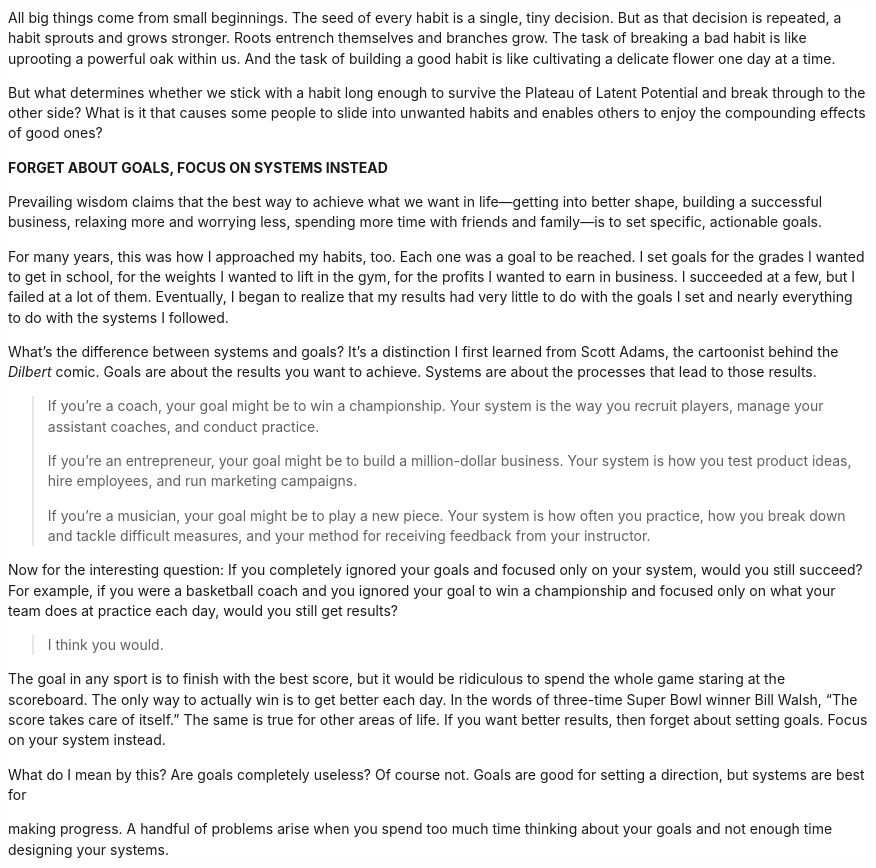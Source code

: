 All big things come from small beginnings. The seed of every habit is a single, tiny decision. But as that decision is repeated, a habit sprouts and grows stronger. Roots entrench themselves and branches grow. The task of breaking a bad habit is like uprooting a powerful oak within us. And the task of building a good habit is like cultivating a delicate flower one day at a time.

But what determines whether we stick with a habit long enough to survive the Plateau of Latent Potential and break through to the other side? What is it that causes some people to slide into unwanted habits and enables others to enjoy the compounding effects of good ones?

**FORGET ABOUT GOALS, FOCUS ON SYSTEMS INSTEAD**

Prevailing wisdom claims that the best way to achieve what we want in life—getting into better shape, building a successful business, relaxing more and worrying less, spending more time with friends and family—is to set specific, actionable goals.

For many years, this was how I approached my habits, too. Each one was a goal to be reached. I set goals for the grades I wanted to get in school, for the weights I wanted to lift in the gym, for the profits I wanted to earn in business. I succeeded at a few, but I failed at a lot of them. Eventually, I began to realize that my results had very little to do with the goals I set and nearly everything to do with the systems I followed.

What’s the difference between systems and goals? It’s a distinction I first learned from Scott Adams, the cartoonist behind the *Dilbert* comic. Goals are about the results you want to achieve. Systems are about the processes that lead to those results.

> If you’re a coach, your goal might be to win a championship. Your system is the way you recruit players, manage your assistant coaches, and conduct practice.
> 
> 
> If you’re an entrepreneur, your goal might be to build a million-dollar business. Your system is how you test product ideas, hire employees, and run marketing campaigns.
> 
> If you’re a musician, your goal might be to play a new piece. Your system is how often you practice, how you break down and tackle difficult measures, and your method for receiving feedback from your instructor.
> 

Now for the interesting question: If you completely ignored your goals and focused only on your system, would you still succeed? For example, if you were a basketball coach and you ignored your goal to win a championship and focused only on what your team does at practice each day, would you still get results?

> I think you would.
> 

The goal in any sport is to finish with the best score, but it would be ridiculous to spend the whole game staring at the scoreboard. The only way to actually win is to get better each day. In the words of three-time Super Bowl winner Bill Walsh, “The score takes care of itself.” The same is true for other areas of life. If you want better results, then forget about setting goals. Focus on your system instead.

What do I mean by this? Are goals completely useless? Of course not. Goals are good for setting a direction, but systems are best for

making progress. A handful of problems arise when you spend too much time thinking about your goals and not enough time designing your systems.
